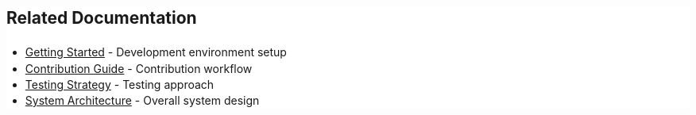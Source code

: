 ## Related Documentation

- [Getting Started](./getting-started.md) - Development environment setup
- [Contribution Guide](./contribution-guide.md) - Contribution workflow
- [Testing Strategy](./testing-strategy.md) - Testing approach
- [System Architecture](../architecture/system-architecture.md) - Overall system design

